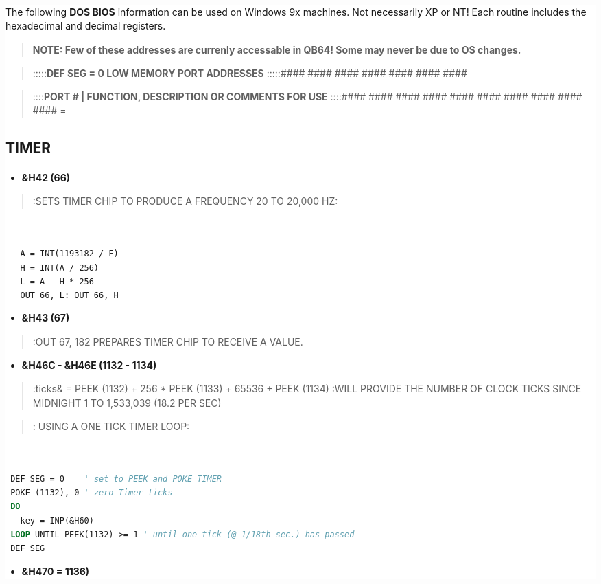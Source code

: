 The following **DOS BIOS** information can be used on Windows 9x machines. Not necessarily XP or NT! Each routine includes the hexadecimal and decimal registers. 

> **NOTE: Few of these addresses are currenly accessable in QB64! Some may never be due to OS changes.**



> :::::**DEF SEG = 0 LOW MEMORY PORT ADDRESSES**
> :::::#### #### #### #### #### #### #### 




> ::::**PORT # | FUNCTION, DESCRIPTION OR COMMENTS FOR USE**
> ::::#### #### #### #### #### #### #### #### #### #### =





## TIMER

* **&H42 (66)**
> :SETS TIMER CHIP TO PRODUCE A FREQUENCY 20 TO 20,000 HZ:

```vb


   A = INT(1193182 / F)
   H = INT(A / 256)
   L = A - H * 256 
   OUT 66, L: OUT 66, H


```

* **&H43 (67)**
> :OUT 67, 182 PREPARES TIMER CHIP TO RECEIVE A VALUE.


* **&H46C - &H46E (1132 - 1134)**
> :ticks& = PEEK (1132) + 256 * PEEK (1133) + 65536 + PEEK (1134)
> :WILL PROVIDE THE NUMBER OF CLOCK TICKS SINCE MIDNIGHT 1 TO 1,533,039 (18.2 PER SEC)

> : USING A ONE TICK TIMER LOOP:

```vb


 DEF SEG = 0    ' set to PEEK and POKE TIMER
 POKE (1132), 0 ' zero Timer ticks
 DO
   key = INP(&H60) 
 LOOP UNTIL PEEK(1132) >= 1 ' until one tick (@ 1/18th sec.) has passed 
 DEF SEG


```
* **&H470 = 1136)**
